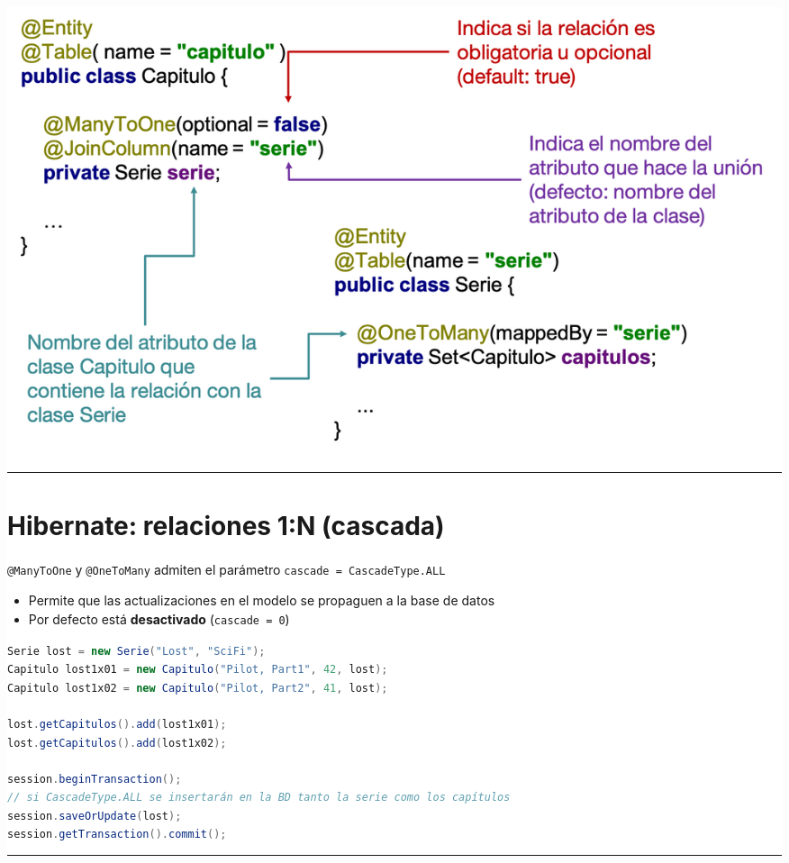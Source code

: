 ![center](img/t6/relacion-1n.png)

</div>
</div>

---

# Hibernate: relaciones 1:N (cascada)

`@ManyToOne` y `@OneToMany` admiten el parámetro
`cascade = CascadeType.ALL`

- Permite que las actualizaciones en el modelo se propaguen a la
  base de datos
- Por defecto está **desactivado** (`cascade = 0`)

```java
Serie lost = new Serie("Lost", "SciFi");
Capitulo lost1x01 = new Capitulo("Pilot, Part1", 42, lost);
Capitulo lost1x02 = new Capitulo("Pilot, Part2", 41, lost);

lost.getCapitulos().add(lost1x01);
lost.getCapitulos().add(lost1x02);

session.beginTransaction();
// si CascadeType.ALL se insertarán en la BD tanto la serie como los capítulos
session.saveOrUpdate(lost);
session.getTransaction().commit();
```

---